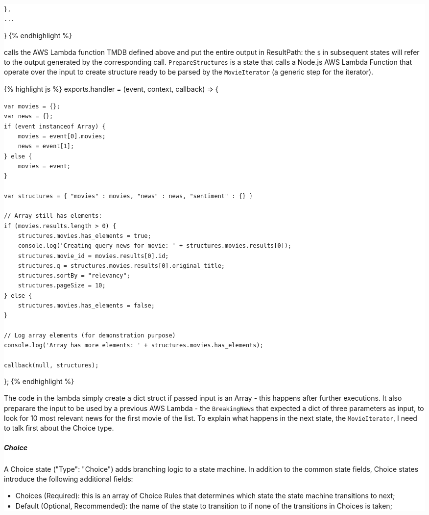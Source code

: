     },
    ...
}
{% endhighlight %}

calls the AWS Lambda function TMDB defined above and put the entire output in ResultPath: the ```$``` in subsequent states will refer to the output generated by the corresponding call. ```PrepareStructures``` is a state that calls a Node.js AWS Lambda Function that operate over the input to create structure ready to be parsed by the ```MovieIterator``` (a generic step for the iterator).

{% highlight js %}
exports.handler = (event, context, callback) => {

    var movies = {};
    var news = {};
    if (event instanceof Array) {
        movies = event[0].movies;
        news = event[1];
    } else {
        movies = event;
    }

    var structures = { "movies" : movies, "news" : news, "sentiment" : {} }

    // Array still has elements:
    if (movies.results.length > 0) {
        structures.movies.has_elements = true;
        console.log('Creating query news for movie: ' + structures.movies.results[0]);
        structures.movie_id = movies.results[0].id;
        structures.q = structures.movies.results[0].original_title;
        structures.sortBy = "relevancy";
        structures.pageSize = 10;
    } else {
        structures.movies.has_elements = false;
    }

    // Log array elements (for demonstration purpose)
    console.log('Array has more elements: ' + structures.movies.has_elements);
    
    callback(null, structures);
};
{% endhighlight %}

The code in the lambda simply create a dict struct if passed input is an Array - this happens after further executions. It also preparare the input to be used by a previous AWS Lambda - the ```BreakingNews``` that expected a dict of three parameters as input, to look for 10 most relevant news for the first movie of the list. To explain what happens in the next state, the ```MovieIterator```, I need to talk first about the Choice type.

##### Choice
A Choice state ("Type": "Choice") adds branching logic to a state machine. In addition to the common state fields, Choice states introduce the following additional fields:
- Choices (Required): this is an array of Choice Rules that determines which state the state machine transitions to next;
- Default (Optional, Recommended): the name of the state to transition to if none of the transitions in Choices is taken;


[^lambda]: You can find more information [here](https://aws.amazon.com/lambda/?nc1=h_ls);
[^catch]: I will only return on Catch for one of the last state;